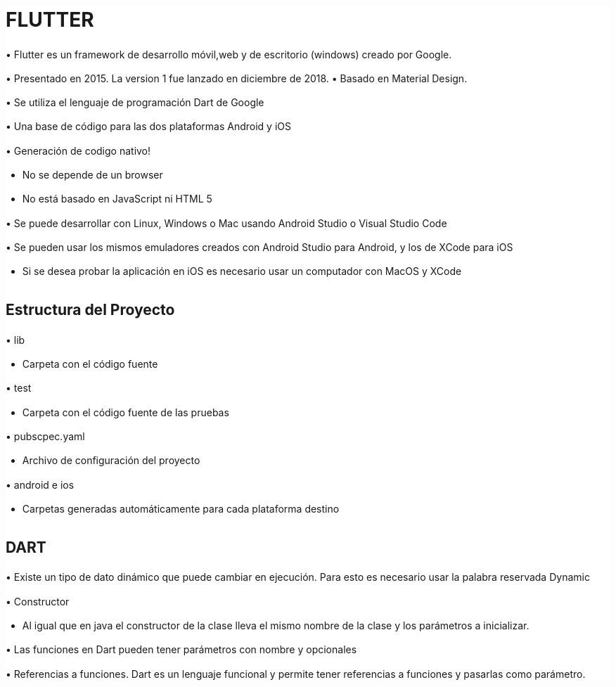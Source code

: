 # FLUTTER
• Flutter es un framework de desarrollo móvil,web y de escritorio
(windows) creado por Google.
  
• Presentado en 2015. La version 1 fue lanzado en diciembre de 2018.
• Basado en Material Design.
  
• Se utiliza el lenguaje de programación Dart de Google
  
• Una base de código para las dos plataformas Android y iOS
  
• Generación de codigo nativo!
  
- No se depende de un browser
  
- No está basado en JavaScript ni HTML 5
  
• Se puede desarrollar con Linux, Windows o Mac usando Android Studio
o Visual Studio Code
  
• Se pueden usar los mismos emuladores creados con Android Studio
para Android, y los de XCode para iOS
  
- Si se desea probar la aplicación en iOS es necesario usar un computador con
MacOS y XCode

## Estructura del Proyecto
• lib
  
- Carpeta con el código fuente
  
• test
  
- Carpeta con el código fuente de las pruebas
  
• pubscpec.yaml
  
- Archivo de configuración del proyecto
  
• android e ios
  
- Carpetas generadas automáticamente para
cada plataforma destino
  
## DART
• Existe un tipo de dato dinámico que puede cambiar en ejecución. Para
esto es necesario usar la palabra reservada Dynamic
  
• Constructor
  
- Al igual que en java el constructor de la clase lleva el mismo nombre de la clase
y los parámetros a inicializar.
  
• Las funciones en Dart pueden tener parámetros con nombre y opcionales
  
• Referencias a funciones. Dart es un lenguaje funcional y permite tener
referencias a funciones y pasarlas como parámetro.
  